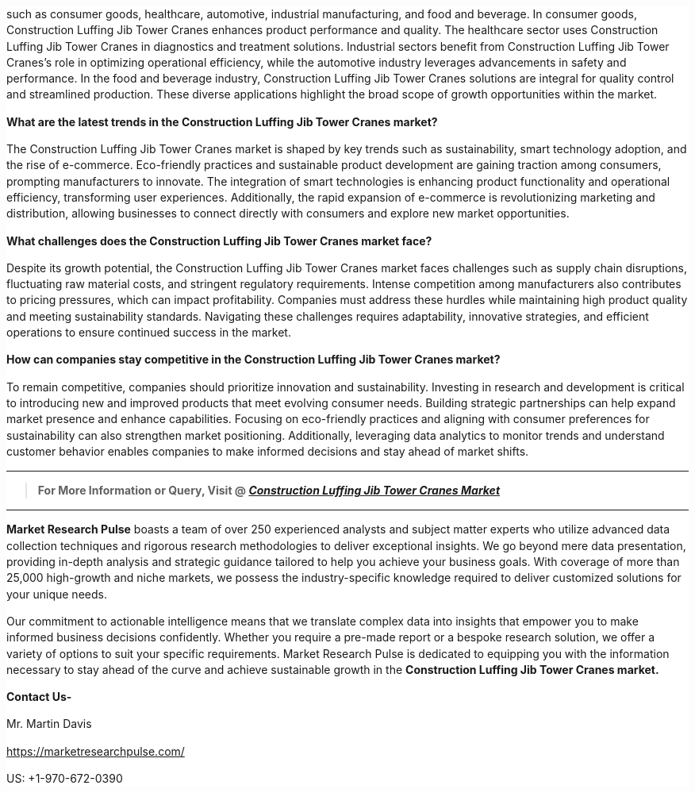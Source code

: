 such as consumer goods, healthcare, automotive, industrial manufacturing, and food and beverage. In consumer goods, Construction Luffing Jib Tower Cranes enhances product performance and quality. The healthcare sector uses Construction Luffing Jib Tower Cranes in diagnostics and treatment solutions. Industrial sectors benefit from Construction Luffing Jib Tower Cranes&rsquo;s role in optimizing operational efficiency, while the automotive industry leverages advancements in safety and performance. In the food and beverage industry, Construction Luffing Jib Tower Cranes solutions are integral for quality control and streamlined production. These diverse applications highlight the broad scope of growth opportunities within the market.</p><p><strong>What are the latest trends in the Construction Luffing Jib Tower Cranes market?</strong></p><p>The Construction Luffing Jib Tower Cranes market is shaped by key trends such as sustainability, smart technology adoption, and the rise of e-commerce. Eco-friendly practices and sustainable product development are gaining traction among consumers, prompting manufacturers to innovate. The integration of smart technologies is enhancing product functionality and operational efficiency, transforming user experiences. Additionally, the rapid expansion of e-commerce is revolutionizing marketing and distribution, allowing businesses to connect directly with consumers and explore new market opportunities.</p><p><strong>What challenges does the Construction Luffing Jib Tower Cranes market face?</strong></p><p>Despite its growth potential, the Construction Luffing Jib Tower Cranes market faces challenges such as supply chain disruptions, fluctuating raw material costs, and stringent regulatory requirements. Intense competition among manufacturers also contributes to pricing pressures, which can impact profitability. Companies must address these hurdles while maintaining high product quality and meeting sustainability standards. Navigating these challenges requires adaptability, innovative strategies, and efficient operations to ensure continued success in the market.</p><p><strong>How can companies stay competitive in the Construction Luffing Jib Tower Cranes market?</strong></p><p>To remain competitive, companies should prioritize innovation and sustainability. Investing in research and development is critical to introducing new and improved products that meet evolving consumer needs. Building strategic partnerships can help expand market presence and enhance capabilities. Focusing on eco-friendly practices and aligning with consumer preferences for sustainability can also strengthen market positioning. Additionally, leveraging data analytics to monitor trends and understand customer behavior enables companies to make informed decisions and stay ahead of market shifts.</p><hr /><blockquote><p><strong>For More Information or Query, Visit @&nbsp;<em><a href="https://marketresearchpulse.com/report/60914/construction-luffing-jib-tower-cranes-market?utm_source=Linkedin&utm_medium=091">Construction Luffing Jib Tower Cranes Market</a></em></strong></p></blockquote><hr /><p><strong>Market Research Pulse</strong> boasts a team of over 250 experienced analysts and subject matter experts who utilize advanced data collection techniques and rigorous research methodologies to deliver exceptional insights. We go beyond mere data presentation, providing in-depth analysis and strategic guidance tailored to help you achieve your business goals. With coverage of more than 25,000 high-growth and niche markets, we possess the industry-specific knowledge required to deliver customized solutions for your unique needs.</p><p>Our commitment to actionable intelligence means that we translate complex data into insights that empower you to make informed business decisions confidently. Whether you require a pre-made report or a bespoke research solution, we offer a variety of options to suit your specific requirements. Market Research Pulse is dedicated to equipping you with the information necessary to stay ahead of the curve and achieve sustainable growth in the <strong>Construction Luffing Jib Tower Cranes market.</strong></p><p><strong>Contact Us-</strong></p><p>Mr. Martin Davis</p><p>https://marketresearchpulse.com/</p><p>US: +1-970-672-0390</p>
